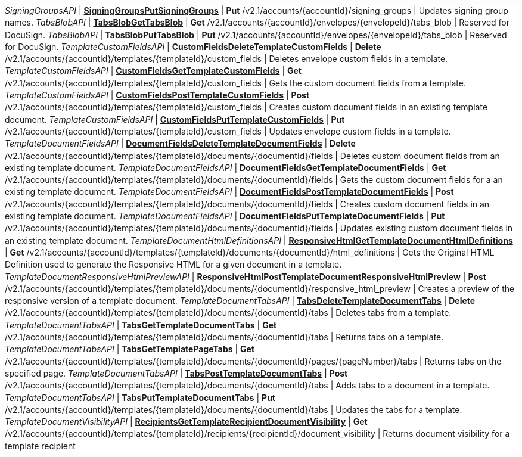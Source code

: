 *SigningGroupsAPI* | [**SigningGroupsPutSigningGroups**](docs/SigningGroupsAPI.md#signinggroupsputsigninggroups) | **Put** /v2.1/accounts/{accountId}/signing_groups | Updates signing group names.
*TabsBlobAPI* | [**TabsBlobGetTabsBlob**](docs/TabsBlobAPI.md#tabsblobgettabsblob) | **Get** /v2.1/accounts/{accountId}/envelopes/{envelopeId}/tabs_blob | Reserved for DocuSign.
*TabsBlobAPI* | [**TabsBlobPutTabsBlob**](docs/TabsBlobAPI.md#tabsblobputtabsblob) | **Put** /v2.1/accounts/{accountId}/envelopes/{envelopeId}/tabs_blob | Reserved for DocuSign.
*TemplateCustomFieldsAPI* | [**CustomFieldsDeleteTemplateCustomFields**](docs/TemplateCustomFieldsAPI.md#customfieldsdeletetemplatecustomfields) | **Delete** /v2.1/accounts/{accountId}/templates/{templateId}/custom_fields | Deletes envelope custom fields in a template.
*TemplateCustomFieldsAPI* | [**CustomFieldsGetTemplateCustomFields**](docs/TemplateCustomFieldsAPI.md#customfieldsgettemplatecustomfields) | **Get** /v2.1/accounts/{accountId}/templates/{templateId}/custom_fields | Gets the custom document fields from a template.
*TemplateCustomFieldsAPI* | [**CustomFieldsPostTemplateCustomFields**](docs/TemplateCustomFieldsAPI.md#customfieldsposttemplatecustomfields) | **Post** /v2.1/accounts/{accountId}/templates/{templateId}/custom_fields | Creates custom document fields in an existing template document.
*TemplateCustomFieldsAPI* | [**CustomFieldsPutTemplateCustomFields**](docs/TemplateCustomFieldsAPI.md#customfieldsputtemplatecustomfields) | **Put** /v2.1/accounts/{accountId}/templates/{templateId}/custom_fields | Updates envelope custom fields in a template.
*TemplateDocumentFieldsAPI* | [**DocumentFieldsDeleteTemplateDocumentFields**](docs/TemplateDocumentFieldsAPI.md#documentfieldsdeletetemplatedocumentfields) | **Delete** /v2.1/accounts/{accountId}/templates/{templateId}/documents/{documentId}/fields | Deletes custom document fields from an existing template document.
*TemplateDocumentFieldsAPI* | [**DocumentFieldsGetTemplateDocumentFields**](docs/TemplateDocumentFieldsAPI.md#documentfieldsgettemplatedocumentfields) | **Get** /v2.1/accounts/{accountId}/templates/{templateId}/documents/{documentId}/fields | Gets the custom document fields for a an existing template document.
*TemplateDocumentFieldsAPI* | [**DocumentFieldsPostTemplateDocumentFields**](docs/TemplateDocumentFieldsAPI.md#documentfieldsposttemplatedocumentfields) | **Post** /v2.1/accounts/{accountId}/templates/{templateId}/documents/{documentId}/fields | Creates custom document fields in an existing template document.
*TemplateDocumentFieldsAPI* | [**DocumentFieldsPutTemplateDocumentFields**](docs/TemplateDocumentFieldsAPI.md#documentfieldsputtemplatedocumentfields) | **Put** /v2.1/accounts/{accountId}/templates/{templateId}/documents/{documentId}/fields | Updates existing custom document fields in an existing template document.
*TemplateDocumentHtmlDefinitionsAPI* | [**ResponsiveHtmlGetTemplateDocumentHtmlDefinitions**](docs/TemplateDocumentHtmlDefinitionsAPI.md#responsivehtmlgettemplatedocumenthtmldefinitions) | **Get** /v2.1/accounts/{accountId}/templates/{templateId}/documents/{documentId}/html_definitions | Gets the Original HTML Definition used to generate the Responsive HTML for a given document in a template.
*TemplateDocumentResponsiveHtmlPreviewAPI* | [**ResponsiveHtmlPostTemplateDocumentResponsiveHtmlPreview**](docs/TemplateDocumentResponsiveHtmlPreviewAPI.md#responsivehtmlposttemplatedocumentresponsivehtmlpreview) | **Post** /v2.1/accounts/{accountId}/templates/{templateId}/documents/{documentId}/responsive_html_preview | Creates a preview of the responsive version of a template document.
*TemplateDocumentTabsAPI* | [**TabsDeleteTemplateDocumentTabs**](docs/TemplateDocumentTabsAPI.md#tabsdeletetemplatedocumenttabs) | **Delete** /v2.1/accounts/{accountId}/templates/{templateId}/documents/{documentId}/tabs | Deletes tabs from a template.
*TemplateDocumentTabsAPI* | [**TabsGetTemplateDocumentTabs**](docs/TemplateDocumentTabsAPI.md#tabsgettemplatedocumenttabs) | **Get** /v2.1/accounts/{accountId}/templates/{templateId}/documents/{documentId}/tabs | Returns tabs on a template.
*TemplateDocumentTabsAPI* | [**TabsGetTemplatePageTabs**](docs/TemplateDocumentTabsAPI.md#tabsgettemplatepagetabs) | **Get** /v2.1/accounts/{accountId}/templates/{templateId}/documents/{documentId}/pages/{pageNumber}/tabs | Returns tabs on the specified page.
*TemplateDocumentTabsAPI* | [**TabsPostTemplateDocumentTabs**](docs/TemplateDocumentTabsAPI.md#tabsposttemplatedocumenttabs) | **Post** /v2.1/accounts/{accountId}/templates/{templateId}/documents/{documentId}/tabs | Adds tabs to a document in a template.
*TemplateDocumentTabsAPI* | [**TabsPutTemplateDocumentTabs**](docs/TemplateDocumentTabsAPI.md#tabsputtemplatedocumenttabs) | **Put** /v2.1/accounts/{accountId}/templates/{templateId}/documents/{documentId}/tabs | Updates the tabs for a template.
*TemplateDocumentVisibilityAPI* | [**RecipientsGetTemplateRecipientDocumentVisibility**](docs/TemplateDocumentVisibilityAPI.md#recipientsgettemplaterecipientdocumentvisibility) | **Get** /v2.1/accounts/{accountId}/templates/{templateId}/recipients/{recipientId}/document_visibility | Returns document visibility for a template recipient